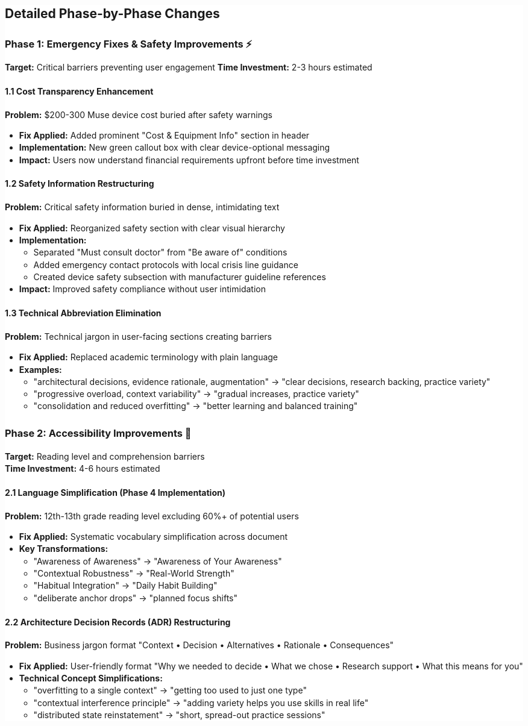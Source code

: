 
## Detailed Phase-by-Phase Changes

### Phase 1: Emergency Fixes & Safety Improvements ⚡
**Target:** Critical barriers preventing user engagement
**Time Investment:** 2-3 hours estimated

#### 1.1 Cost Transparency Enhancement
**Problem:** $200-300 Muse device cost buried after safety warnings
- **Fix Applied:** Added prominent "Cost & Equipment Info" section in header
- **Implementation:** New green callout box with clear device-optional messaging
- **Impact:** Users now understand financial requirements upfront before time investment

#### 1.2 Safety Information Restructuring  
**Problem:** Critical safety information buried in dense, intimidating text
- **Fix Applied:** Reorganized safety section with clear visual hierarchy
- **Implementation:** 
  - Separated "Must consult doctor" from "Be aware of" conditions
  - Added emergency contact protocols with local crisis line guidance
  - Created device safety subsection with manufacturer guideline references
- **Impact:** Improved safety compliance without user intimidation

#### 1.3 Technical Abbreviation Elimination
**Problem:** Technical jargon in user-facing sections creating barriers
- **Fix Applied:** Replaced academic terminology with plain language
- **Examples:**
  - "architectural decisions, evidence rationale, augmentation" → "clear decisions, research backing, practice variety"
  - "progressive overload, context variability" → "gradual increases, practice variety"
  - "consolidation and reduced overfitting" → "better learning and balanced training"

### Phase 2: Accessibility Improvements 📖
**Target:** Reading level and comprehension barriers  
**Time Investment:** 4-6 hours estimated

#### 2.1 Language Simplification (Phase 4 Implementation)
**Problem:** 12th-13th grade reading level excluding 60%+ of potential users
- **Fix Applied:** Systematic vocabulary simplification across document
- **Key Transformations:**
  - "Awareness of Awareness" → "Awareness of Your Awareness"
  - "Contextual Robustness" → "Real-World Strength"
  - "Habitual Integration" → "Daily Habit Building"
  - "deliberate anchor drops" → "planned focus shifts"

#### 2.2 Architecture Decision Records (ADR) Restructuring
**Problem:** Business jargon format "Context • Decision • Alternatives • Rationale • Consequences"
- **Fix Applied:** User-friendly format "Why we needed to decide • What we chose • Research support • What this means for you"
- **Technical Concept Simplifications:**
  - "overfitting to a single context" → "getting too used to just one type"
  - "contextual interference principle" → "adding variety helps you use skills in real life"
  - "distributed state reinstatement" → "short, spread-out practice sessions"
